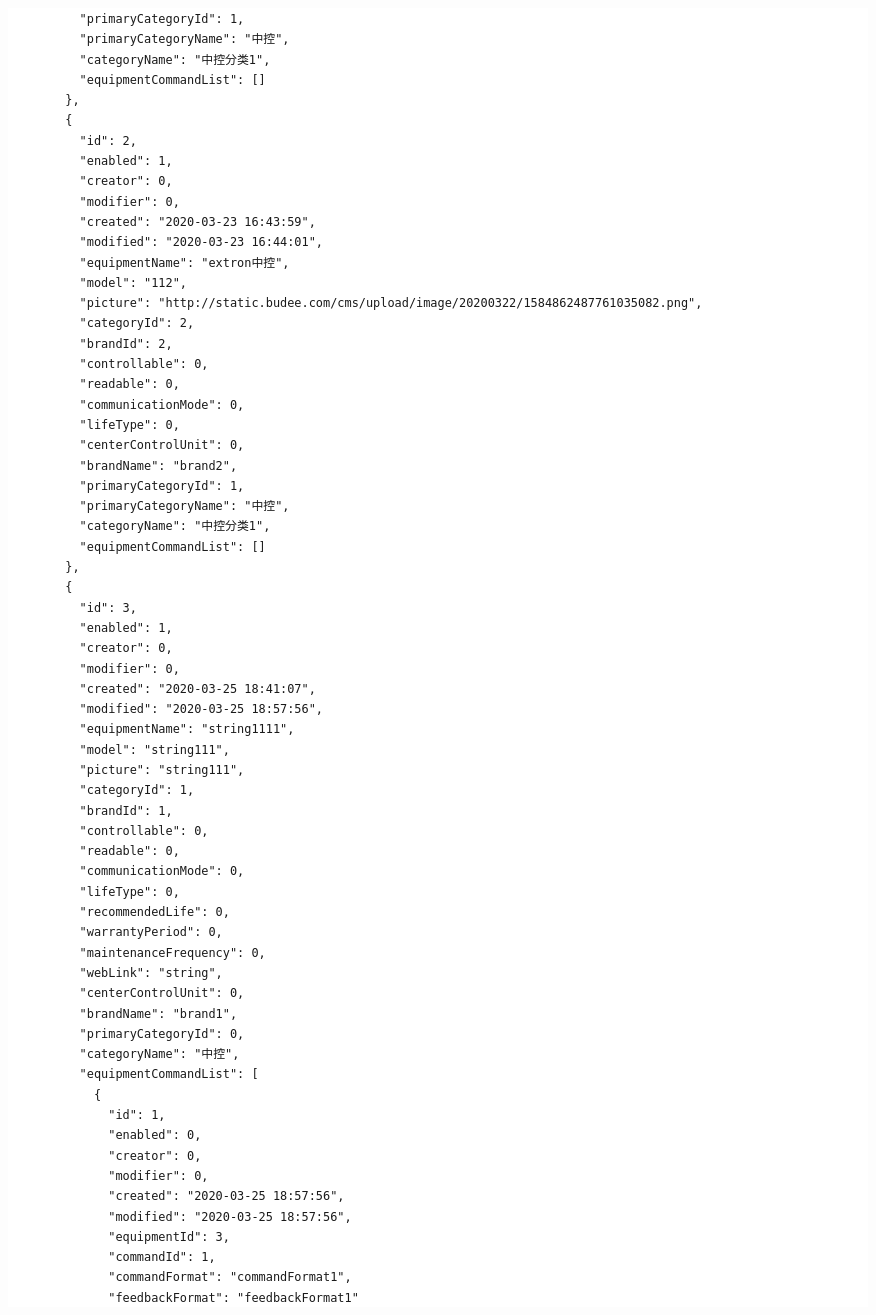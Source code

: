               "primaryCategoryId": 1,
              "primaryCategoryName": "中控",
              "categoryName": "中控分类1",
              "equipmentCommandList": []
            },
            {
              "id": 2,
              "enabled": 1,
              "creator": 0,
              "modifier": 0,
              "created": "2020-03-23 16:43:59",
              "modified": "2020-03-23 16:44:01",
              "equipmentName": "extron中控",
              "model": "112",
              "picture": "http://static.budee.com/cms/upload/image/20200322/1584862487761035082.png",
              "categoryId": 2,
              "brandId": 2,
              "controllable": 0,
              "readable": 0,
              "communicationMode": 0,
              "lifeType": 0,
              "centerControlUnit": 0,
              "brandName": "brand2",
              "primaryCategoryId": 1,
              "primaryCategoryName": "中控",
              "categoryName": "中控分类1",
              "equipmentCommandList": []
            },
            {
              "id": 3,
              "enabled": 1,
              "creator": 0,
              "modifier": 0,
              "created": "2020-03-25 18:41:07",
              "modified": "2020-03-25 18:57:56",
              "equipmentName": "string1111",
              "model": "string111",
              "picture": "string111",
              "categoryId": 1,
              "brandId": 1,
              "controllable": 0,
              "readable": 0,
              "communicationMode": 0,
              "lifeType": 0,
              "recommendedLife": 0,
              "warrantyPeriod": 0,
              "maintenanceFrequency": 0,
              "webLink": "string",
              "centerControlUnit": 0,
              "brandName": "brand1",
              "primaryCategoryId": 0,
              "categoryName": "中控",
              "equipmentCommandList": [
                {
                  "id": 1,
                  "enabled": 0,
                  "creator": 0,
                  "modifier": 0,
                  "created": "2020-03-25 18:57:56",
                  "modified": "2020-03-25 18:57:56",
                  "equipmentId": 3,
                  "commandId": 1,
                  "commandFormat": "commandFormat1",
                  "feedbackFormat": "feedbackFormat1"